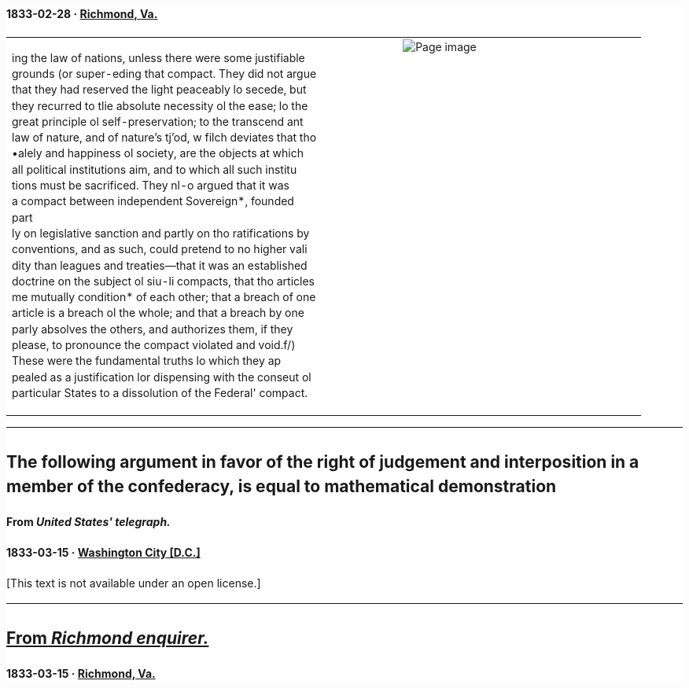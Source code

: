 #### 1833-02-28 &middot; [Richmond, Va.](http://dbpedia.org/resource/Richmond%2C_Virginia)

<table style="width: 100%;"><tr><td style="width: 50%">

  
ing the law of nations, unless there were some justifiable  
grounds (or super-eding that compact. They did not argue  
that they had reserved the light peaceably lo secede, but  
they recurred to tlie absolute necessity ol the ease; lo the  
great principle ol self-preservation; to the transcend ant  
law of nature, and of nature’s tj’od, w filch deviates that tho  
•alely and happiness ol society, are the objects at which  
all political institutions aim, and to which all such institu­  
tions must be sacrificed. They nl-o argued that it was  
a compact between independent Sovereign*, founded part­  
ly on legislative sanction and partly on tho ratifications by  
conventions, and as such, could pretend to no higher vali­  
dity than leagues and treaties—that it was an established  
doctrine on the subject ol siu-li compacts, that tho articles  
me mutually condition* of each other; that a breach of one  
article is a breach ol the whole; and that a breach by one  
parly absolves the others, and authorizes them, if they  
please, to pronounce the compact violated and void.f/)  
These were the fundamental truths lo which they ap­  
pealed as a justification lor dispensing with the conseut ol  
particular States to a dissolution of the Federal&#x27; compact.
</td><td style="width: 50%; max-height: 75%; margin: auto; display: block;">
<img alt="Page image" src="https://tile.loc.gov/image-services/iiif/service:ndnp:vi:batch_vi_naturals_ver01:data:sn84024735:00414184066:1833022801:0383/pct:18.439216791097337,16.130102887487553,15.133586890172325,9.285687944831656/!600,600/0/default.jpg"/>
</td>
</tr></table>

---

## The following argument in favor of the right of judgement and interposition in a member of the confederacy, is equal to mathematical demonstration

#### From _United States' telegraph._

#### 1833-03-15 &middot; [Washington City [D.C.]](http://dbpedia.org/resource/Washington%2C_D.C.)

[This text is not available under an open license.]

---

## [From _Richmond enquirer._](https://www.loc.gov/resource/sn84024735/1833-03-15/ed-1/?sp=3)

#### 1833-03-15 &middot; [Richmond, Va.](http://dbpedia.org/resource/Richmond%2C_Virginia)
